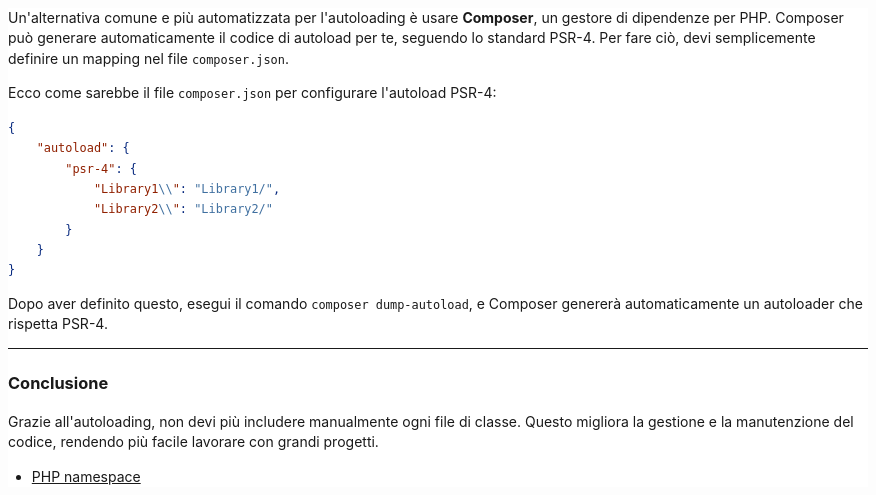 Un'alternativa comune e più automatizzata per l'autoloading è usare **Composer**, un gestore di dipendenze per PHP. Composer può generare automaticamente il codice di autoload per te, seguendo lo standard PSR-4. Per fare ciò, devi semplicemente definire un mapping nel file `composer.json`.

Ecco come sarebbe il file `composer.json` per configurare l'autoload PSR-4:

```json
{
    "autoload": {
        "psr-4": {
            "Library1\\": "Library1/",
            "Library2\\": "Library2/"
        }
    }
}
```

Dopo aver definito questo, esegui il comando `composer dump-autoload`, e Composer genererà automaticamente un autoloader che rispetta PSR-4.

---

### Conclusione

Grazie all'autoloading, non devi più includere manualmente ogni file di classe. Questo migliora la gestione e la manutenzione del codice, rendendo più facile lavorare con grandi progetti.

*   [PHP namespace](http://php.net/manual/it/language.namespaces.php)